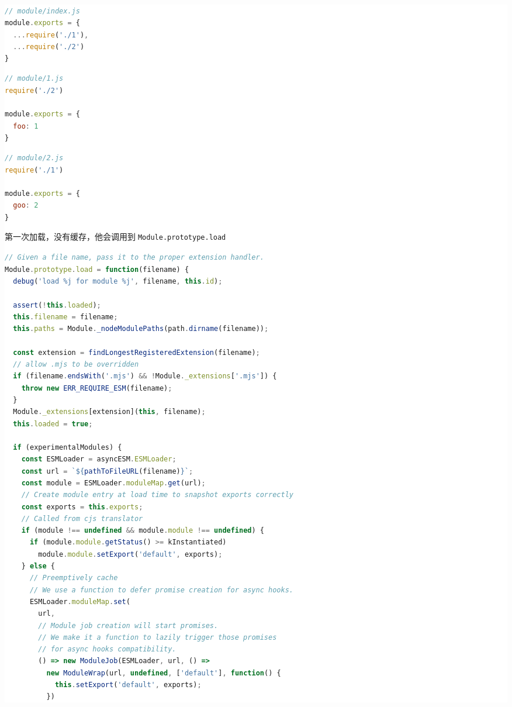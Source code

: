 ```js
// module/index.js
module.exports = {
  ...require('./1'),
  ...require('./2')
}
```

```js
// module/1.js
require('./2')

module.exports = {
  foo: 1
}
```

```js
// module/2.js
require('./1')

module.exports = {
  goo: 2
}
```

第一次加载，没有缓存，他会调用到 `Module.prototype.load`

```js
// Given a file name, pass it to the proper extension handler.
Module.prototype.load = function(filename) {
  debug('load %j for module %j', filename, this.id);

  assert(!this.loaded);
  this.filename = filename;
  this.paths = Module._nodeModulePaths(path.dirname(filename));

  const extension = findLongestRegisteredExtension(filename);
  // allow .mjs to be overridden
  if (filename.endsWith('.mjs') && !Module._extensions['.mjs']) {
    throw new ERR_REQUIRE_ESM(filename);
  }
  Module._extensions[extension](this, filename);
  this.loaded = true;

  if (experimentalModules) {
    const ESMLoader = asyncESM.ESMLoader;
    const url = `${pathToFileURL(filename)}`;
    const module = ESMLoader.moduleMap.get(url);
    // Create module entry at load time to snapshot exports correctly
    const exports = this.exports;
    // Called from cjs translator
    if (module !== undefined && module.module !== undefined) {
      if (module.module.getStatus() >= kInstantiated)
        module.module.setExport('default', exports);
    } else {
      // Preemptively cache
      // We use a function to defer promise creation for async hooks.
      ESMLoader.moduleMap.set(
        url,
        // Module job creation will start promises.
        // We make it a function to lazily trigger those promises
        // for async hooks compatibility.
        () => new ModuleJob(ESMLoader, url, () =>
          new ModuleWrap(url, undefined, ['default'], function() {
            this.setExport('default', exports);
          })
```